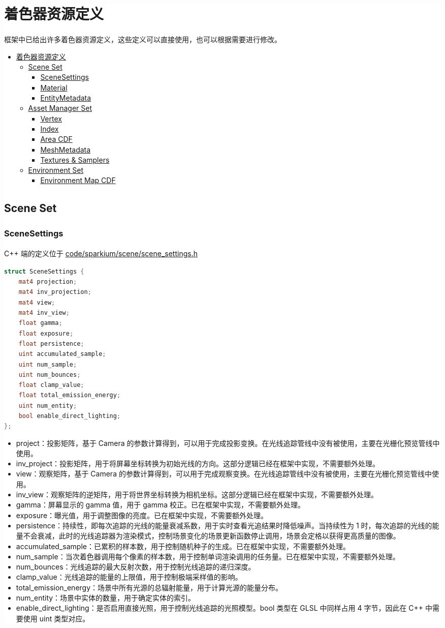 # 着色器资源定义

框架中已给出许多着色器资源定义，这些定义可以直接使用，也可以根据需要进行修改。


* [着色器资源定义](#着色器资源定义)
  * [Scene Set](#scene-set)
    * [SceneSettings](#scenesettings)
    * [Material](#material)
    * [EntityMetadata](#entitymetadata)
  * [Asset Manager Set](#asset-manager-set)
    * [Vertex](#vertex)
    * [Index](#index)
    * [Area CDF](#area-cdf)
    * [MeshMetadata](#meshmetadata)
    * [Textures & Samplers](#textures--samplers)
  * [Environment Set](#environment-set)
    * [Environment Map CDF](#environment-map-cdf)


## Scene Set

### SceneSettings

C++ 端的定义位于 [code/sparkium/scene/scene_settings.h](../code/sparkium/scene/scene_settings.h)

```glsl
struct SceneSettings {
    mat4 projection;
    mat4 inv_projection;
    mat4 view;
    mat4 inv_view;
    float gamma;
    float exposure;
    float persistence;
    uint accumulated_sample;
    uint num_sample;
    uint num_bounces;
    float clamp_value;
    float total_emission_energy;
    uint num_entity;
    bool enable_direct_lighting;
};
```

- project：投影矩阵，基于 Camera 的参数计算得到，可以用于完成投影变换。在光线追踪管线中没有被使用，主要在光栅化预览管线中使用。
- inv_project：投影矩阵，用于将屏幕坐标转换为初始光线的方向。这部分逻辑已经在框架中实现，不需要额外处理。
- view：观察矩阵，基于 Camera 的参数计算得到，可以用于完成观察变换。在光线追踪管线中没有被使用，主要在光栅化预览管线中使用。
- inv_view：观察矩阵的逆矩阵，用于将世界坐标转换为相机坐标。这部分逻辑已经在框架中实现，不需要额外处理。
- gamma：屏幕显示的 gamma 值，用于 gamma 校正。已在框架中实现，不需要额外处理。
- exposure：曝光值，用于调整图像的亮度。已在框架中实现，不需要额外处理。
- persistence：持续性，即每次追踪的光线的能量衰减系数，用于实时查看光追结果时降低噪声。当持续性为 1 时，每次追踪的光线的能量不会衰减，此时的光线追踪器为渲染模式，控制场景变化的场景更新函数停止调用，场景会定格以获得更高质量的图像。
- accumulated_sample：已累积的样本数，用于控制随机种子的生成。已在框架中实现，不需要额外处理。
- num_sample：当次着色器调用每个像素的样本数，用于控制单词渲染调用的任务量。已在框架中实现，不需要额外处理。
- num_bounces：光线追踪的最大反射次数，用于控制光线追踪的递归深度。
- clamp_value：光线追踪的能量的上限值，用于控制极端采样值的影响。
- total_emission_energy：场景中所有光源的总辐射能量，用于计算光源的能量分布。
- num_entity：场景中实体的数量，用于确定实体的索引。
- enable_direct_lighting：是否启用直接光照，用于控制光线追踪的光照模型。bool 类型在 GLSL 中同样占用 4 字节，因此在 C++ 中需要使用 uint 类型对应。

